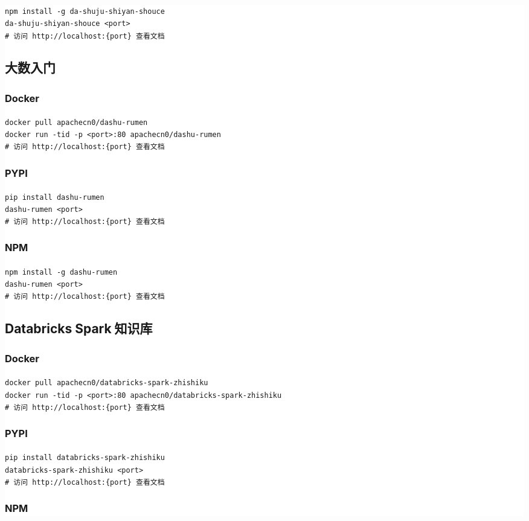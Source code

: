 ```
npm install -g da-shuju-shiyan-shouce
da-shuju-shiyan-shouce <port>
# 访问 http://localhost:{port} 查看文档
```

## 大数入门



### Docker

```
docker pull apachecn0/dashu-rumen
docker run -tid -p <port>:80 apachecn0/dashu-rumen
# 访问 http://localhost:{port} 查看文档
```

### PYPI

```
pip install dashu-rumen
dashu-rumen <port>
# 访问 http://localhost:{port} 查看文档
```

### NPM

```
npm install -g dashu-rumen
dashu-rumen <port>
# 访问 http://localhost:{port} 查看文档
```

## Databricks Spark 知识库



### Docker

```
docker pull apachecn0/databricks-spark-zhishiku
docker run -tid -p <port>:80 apachecn0/databricks-spark-zhishiku
# 访问 http://localhost:{port} 查看文档
```

### PYPI

```
pip install databricks-spark-zhishiku
databricks-spark-zhishiku <port>
# 访问 http://localhost:{port} 查看文档
```

### NPM
